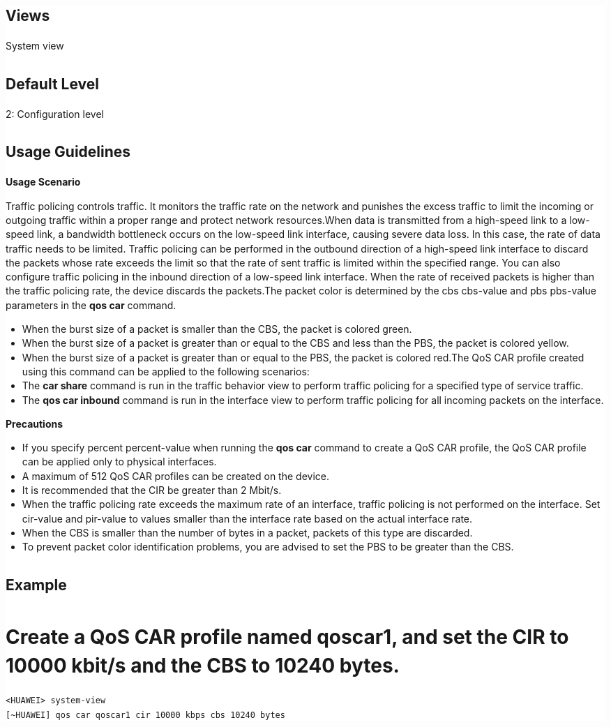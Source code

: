 

Views
-----

System view


Default Level
-------------

2: Configuration level


Usage Guidelines
----------------

**Usage Scenario**

Traffic policing controls traffic. It monitors the traffic rate on the network and punishes the excess traffic to limit the incoming or outgoing traffic within a proper range and protect network resources.When data is transmitted from a high-speed link to a low-speed link, a bandwidth bottleneck occurs on the low-speed link interface, causing severe data loss. In this case, the rate of data traffic needs to be limited. Traffic policing can be performed in the outbound direction of a high-speed link interface to discard the packets whose rate exceeds the limit so that the rate of sent traffic is limited within the specified range. You can also configure traffic policing in the inbound direction of a low-speed link interface. When the rate of received packets is higher than the traffic policing rate, the device discards the packets.The packet color is determined by the cbs cbs-value and pbs pbs-value parameters in the **qos car** command.

* When the burst size of a packet is smaller than the CBS, the packet is colored green.
* When the burst size of a packet is greater than or equal to the CBS and less than the PBS, the packet is colored yellow.
* When the burst size of a packet is greater than or equal to the PBS, the packet is colored red.The QoS CAR profile created using this command can be applied to the following scenarios:
* The **car share** command is run in the traffic behavior view to perform traffic policing for a specified type of service traffic.
* The **qos car inbound** command is run in the interface view to perform traffic policing for all incoming packets on the interface.

**Precautions**

* If you specify percent percent-value when running the **qos car** command to create a QoS CAR profile, the QoS CAR profile can be applied only to physical interfaces.
* A maximum of 512 QoS CAR profiles can be created on the device.
* It is recommended that the CIR be greater than 2 Mbit/s.
* When the traffic policing rate exceeds the maximum rate of an interface, traffic policing is not performed on the interface. Set cir-value and pir-value to values smaller than the interface rate based on the actual interface rate.
* When the CBS is smaller than the number of bytes in a packet, packets of this type are discarded.
* To prevent packet color identification problems, you are advised to set the PBS to be greater than the CBS.


Example
-------

# Create a QoS CAR profile named qoscar1, and set the CIR to 10000 kbit/s and the CBS to 10240 bytes.
```
<HUAWEI> system-view
[~HUAWEI] qos car qoscar1 cir 10000 kbps cbs 10240 bytes

```